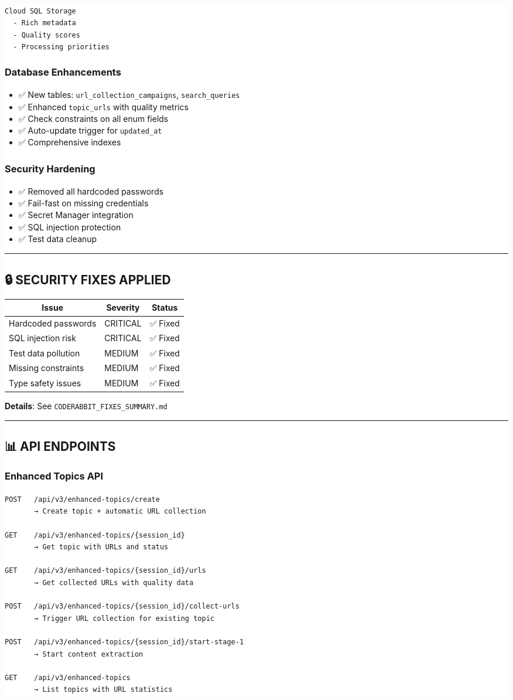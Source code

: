 ```
Cloud SQL Storage
  - Rich metadata
  - Quality scores
  - Processing priorities
```

### **Database Enhancements**
- ✅ New tables: `url_collection_campaigns`, `search_queries`
- ✅ Enhanced `topic_urls` with quality metrics
- ✅ Check constraints on all enum fields
- ✅ Auto-update trigger for `updated_at`
- ✅ Comprehensive indexes

### **Security Hardening**
- ✅ Removed all hardcoded passwords
- ✅ Fail-fast on missing credentials
- ✅ Secret Manager integration
- ✅ SQL injection protection
- ✅ Test data cleanup

---

## 🔒 **SECURITY FIXES APPLIED**

| Issue | Severity | Status |
|-------|----------|---------|
| Hardcoded passwords | CRITICAL | ✅ Fixed |
| SQL injection risk | CRITICAL | ✅ Fixed |
| Test data pollution | MEDIUM | ✅ Fixed |
| Missing constraints | MEDIUM | ✅ Fixed |
| Type safety issues | MEDIUM | ✅ Fixed |

**Details**: See `CODERABBIT_FIXES_SUMMARY.md`

---

## 📊 **API ENDPOINTS**

### **Enhanced Topics API**
```
POST   /api/v3/enhanced-topics/create
       → Create topic + automatic URL collection
       
GET    /api/v3/enhanced-topics/{session_id}
       → Get topic with URLs and status
       
GET    /api/v3/enhanced-topics/{session_id}/urls
       → Get collected URLs with quality data
       
POST   /api/v3/enhanced-topics/{session_id}/collect-urls
       → Trigger URL collection for existing topic
       
POST   /api/v3/enhanced-topics/{session_id}/start-stage-1
       → Start content extraction
       
GET    /api/v3/enhanced-topics
       → List topics with URL statistics
```
